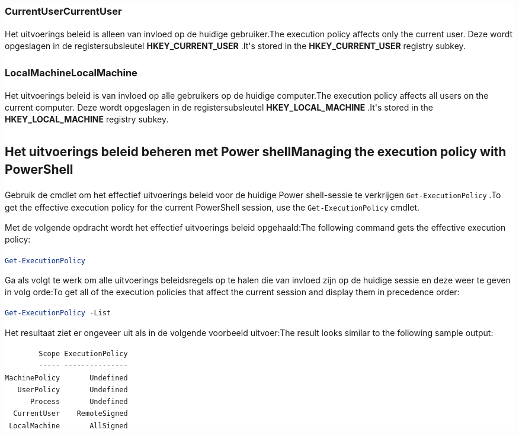 ### <a name="currentuser"></a><span data-ttu-id="54625-170">CurrentUser</span><span class="sxs-lookup"><span data-stu-id="54625-170">CurrentUser</span></span>

<span data-ttu-id="54625-171">Het uitvoerings beleid is alleen van invloed op de huidige gebruiker.</span><span class="sxs-lookup"><span data-stu-id="54625-171">The execution policy affects only the current user.</span></span> <span data-ttu-id="54625-172">Deze wordt opgeslagen in de registersubsleutel **HKEY_CURRENT_USER** .</span><span class="sxs-lookup"><span data-stu-id="54625-172">It's stored in the **HKEY_CURRENT_USER** registry subkey.</span></span>

### <a name="localmachine"></a><span data-ttu-id="54625-173">LocalMachine</span><span class="sxs-lookup"><span data-stu-id="54625-173">LocalMachine</span></span>

<span data-ttu-id="54625-174">Het uitvoerings beleid is van invloed op alle gebruikers op de huidige computer.</span><span class="sxs-lookup"><span data-stu-id="54625-174">The execution policy affects all users on the current computer.</span></span> <span data-ttu-id="54625-175">Deze wordt opgeslagen in de registersubsleutel **HKEY_LOCAL_MACHINE** .</span><span class="sxs-lookup"><span data-stu-id="54625-175">It's stored in the **HKEY_LOCAL_MACHINE** registry subkey.</span></span>

## <a name="managing-the-execution-policy-with-powershell"></a><span data-ttu-id="54625-176">Het uitvoerings beleid beheren met Power shell</span><span class="sxs-lookup"><span data-stu-id="54625-176">Managing the execution policy with PowerShell</span></span>

<span data-ttu-id="54625-177">Gebruik de cmdlet om het effectief uitvoerings beleid voor de huidige Power shell-sessie te verkrijgen `Get-ExecutionPolicy` .</span><span class="sxs-lookup"><span data-stu-id="54625-177">To get the effective execution policy for the current PowerShell session, use the `Get-ExecutionPolicy` cmdlet.</span></span>

<span data-ttu-id="54625-178">Met de volgende opdracht wordt het effectief uitvoerings beleid opgehaald:</span><span class="sxs-lookup"><span data-stu-id="54625-178">The following command gets the effective execution policy:</span></span>

```powershell
Get-ExecutionPolicy
```

<span data-ttu-id="54625-179">Ga als volgt te werk om alle uitvoerings beleidsregels op te halen die van invloed zijn op de huidige sessie en deze weer te geven in volg orde:</span><span class="sxs-lookup"><span data-stu-id="54625-179">To get all of the execution policies that affect the current session and display them in precedence order:</span></span>

```powershell
Get-ExecutionPolicy -List
```

<span data-ttu-id="54625-180">Het resultaat ziet er ongeveer uit als in de volgende voorbeeld uitvoer:</span><span class="sxs-lookup"><span data-stu-id="54625-180">The result looks similar to the following sample output:</span></span>

```Output
        Scope ExecutionPolicy
        ----- ---------------
MachinePolicy       Undefined
   UserPolicy       Undefined
      Process       Undefined
  CurrentUser    RemoteSigned
 LocalMachine       AllSigned
```
